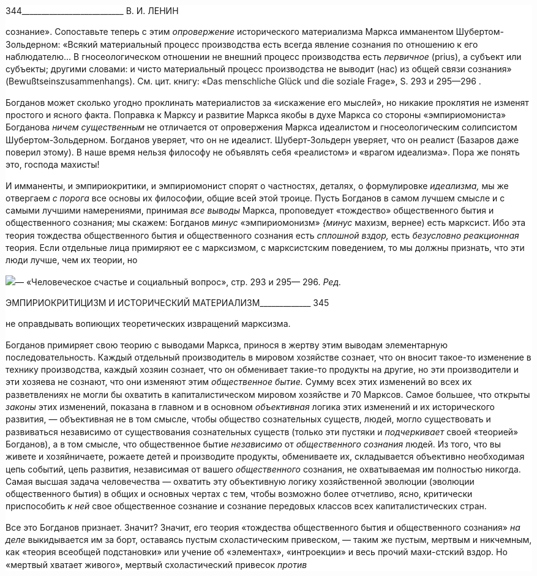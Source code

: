   

344__________________________ В. И. ЛЕНИН

сознание». Сопоставьте теперь с этим _опровержение_ исторического материализма Маркса имманентом Шубертом-Зольдерном: «Всякий материальный процесс произ­водства есть всегда явление сознания по отношению к его наблюдателю... В гносеоло­гическом отношении не внешний процесс производства есть _первичное_ (prius), a субъ­ект или субъекты; другими словами: и чисто материальный процесс производства не выводит (нас) из общей связи сознания» (Bewußtseinszusammenhangs). См. цит. книгу: «Das menschliche Glück und die soziale Frage», S. 293 и 295—296 .

Богданов может сколько угодно проклинать материалистов за «искажение его мыс­лей», но никакие проклятия не изменят простого и ясного факта. Поправка к Марксу и развитие Маркса якобы в духе Маркса со стороны «эмпириомониста» Богданова _ничем существенным_ не отличается от опровержения Маркса идеалистом и гносеологическим солипсистом Шубертом-Зольдерном. Богданов уверяет, что он не идеалист. Шуберт-Зольдерн уверяет, что он реалист (Базаров даже поверил этому). В наше время нельзя философу не объявлять себя «реалистом» и «врагом идеализма». Пора же понять это, господа махисты!

И имманенты, и эмпириокритики, и эмпириомонист спорят о частностях, деталях, о формулировке _идеализма,_ мы же отвергаем _с порога_ все основы их философии, общие всей этой троице. Пусть Богданов в самом лучшем смысле и с самыми лучшими наме­рениями, принимая _все выводы_ Маркса, проповедует «тождество» общественного бы­тия и общественного сознания; мы скажем: Богданов _минус_ «эмпириомонизм» _{минус_ махизм, вернее) есть марксист. Ибо эта теория тождества общественного бытия и об­щественного сознания есть _сплошной вздор,_ есть _безусловно реакционная_ теория. Если отдельные лица примиряют ее с марксизмом, с марксистским поведением, то мы долж­ны признать, что эти люди лучше, чем их теории, но

![](file:///C:/Users/bot32/AppData/Local/Temp/msohtmlclip1/01/clip_image001.png)— «Человеческое счастье и социальный вопрос», стр. 293 и 295— 296. _Ред._

  

ЭМПИРИОКРИТИЦИЗМ И ИСТОРИЧЕСКИЙ МАТЕРИАЛИЗМ_____________ 345

не оправдывать вопиющих теоретических извращений марксизма.

Богданов примиряет свою теорию с выводами Маркса, принося в жертву этим выво­дам элементарную последовательность. Каждый отдельный производитель в мировом хозяйстве сознает, что он вносит такое-то изменение в технику производства, каждый хозяин сознает, что он обменивает такие-то продукты на другие, но эти производители и эти хозяева не сознают, что они изменяют этим _общественное бытие._ Сумму всех этих изменений во всех их разветвлениях не могли бы охватить в капиталистическом мировом хозяйстве и 70 Марксов. Самое большее, что открыты _законы_ этих изменений, показана в главном и в основном _объективная_ логика этих изменений и их историче­ского развития, — объективная не в том смысле, чтобы общество сознательных су­ществ, людей, могло существовать и развиваться независимо от существования созна­тельных существ (только эти пустяки и _подчеркивает_ своей «теорией» Богданов), а в том смысле, что общественное бытие _независимо_ от _общественного сознания_ людей. Из того, что вы живете и хозяйничаете, рожаете детей и производите продукты, обме­ниваете их, складывается объективно необходимая цепь событий, цепь развития, неза­висимая от вашего _общественного_ сознания, не охватываемая им полностью никогда. Самая высшая задача человечества — охватить эту объективную логику хозяйственной эволюции (эволюции общественного бытия) в общих и основных чертах с тем, чтобы возможно более отчетливо, ясно, критически приспособить _к ней_ свое общественное сознание и сознание передовых классов всех капиталистических стран.

Все это Богданов признает. Значит? Значит, его теория «тождества общественного бытия и общественного сознания» _на деле_ выкидывается им за борт, оставаясь пустым схоластическим привеском, — таким же пустым, мертвым и никчемным, как «теория всеобщей подстановки» или учение об «элементах», «интроекции» и весь прочий махи-стский вздор. Но «мертвый хватает живого», мертвый схоластический привесок _против_
